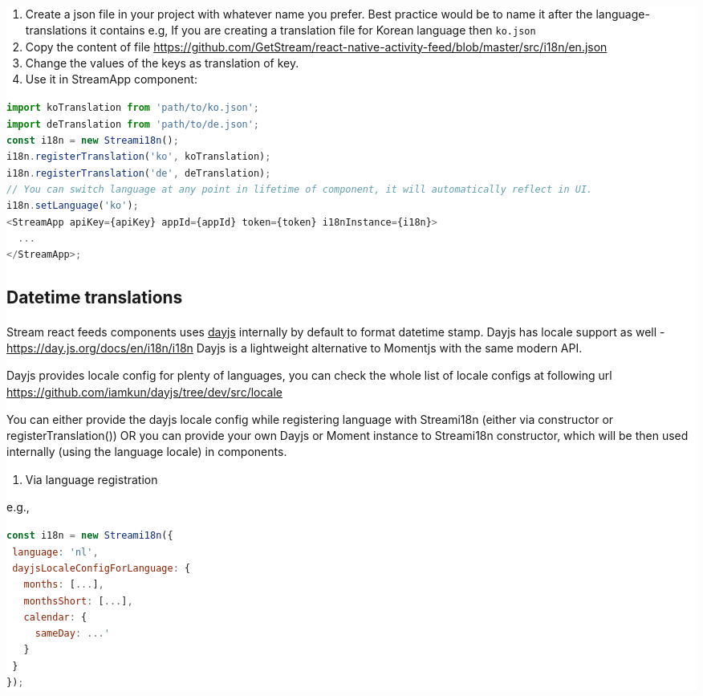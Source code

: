   1. Create a json file in your project with whatever name you prefer. Best practice would be to name it after
     the language-translations it contains e.g, If you are creating a translation file for Korean language then `ko.json`
  2. Copy the content of file https://github.com/GetStream/react-native-activity-feed/blob/master/src/i18n/en.json
  3. Change the values of the keys as translation of key.
  4. Use it in StreamApp component:

  ```js static
  import koTranslation from 'path/to/ko.json';
  import deTranslation from 'path/to/de.json';
  const i18n = new Streami18n();
  i18n.registerTranslation('ko', koTranslation);
  i18n.registerTranslation('de', deTranslation);
  // You can switch language at any point in lifetime of component, it will automatically reflect in UI.
  i18n.setLanguage('ko');
  <StreamApp apiKey={apiKey} appId={appId} token={token} i18nInstance={i18n}>
    ...
  </StreamApp>;
  ```

## Datetime translations

Stream react feeds components uses [dayjs](https://day.js.org/en/) internally by default to format datetime stamp.
Dayjs has locale support as well - https://day.js.org/docs/en/i18n/i18n
Dayjs is a lightweight alternative to Momentjs with the same modern API.

Dayjs provides locale config for plenty of languages, you can check the whole list of locale configs at following url
https://github.com/iamkun/dayjs/tree/dev/src/locale

You can either provide the dayjs locale config while registering
language with Streami18n (either via constructor or registerTranslation()) OR you can provide your own Dayjs or Moment instance
to Streami18n constructor, which will be then used internally (using the language locale) in components.

1.  Via language registration

e.g.,

```js static
const i18n = new Streami18n({
 language: 'nl',
 dayjsLocaleConfigForLanguage: {
   months: [...],
   monthsShort: [...],
   calendar: {
     sameDay: ...'
   }
 }
});
```
